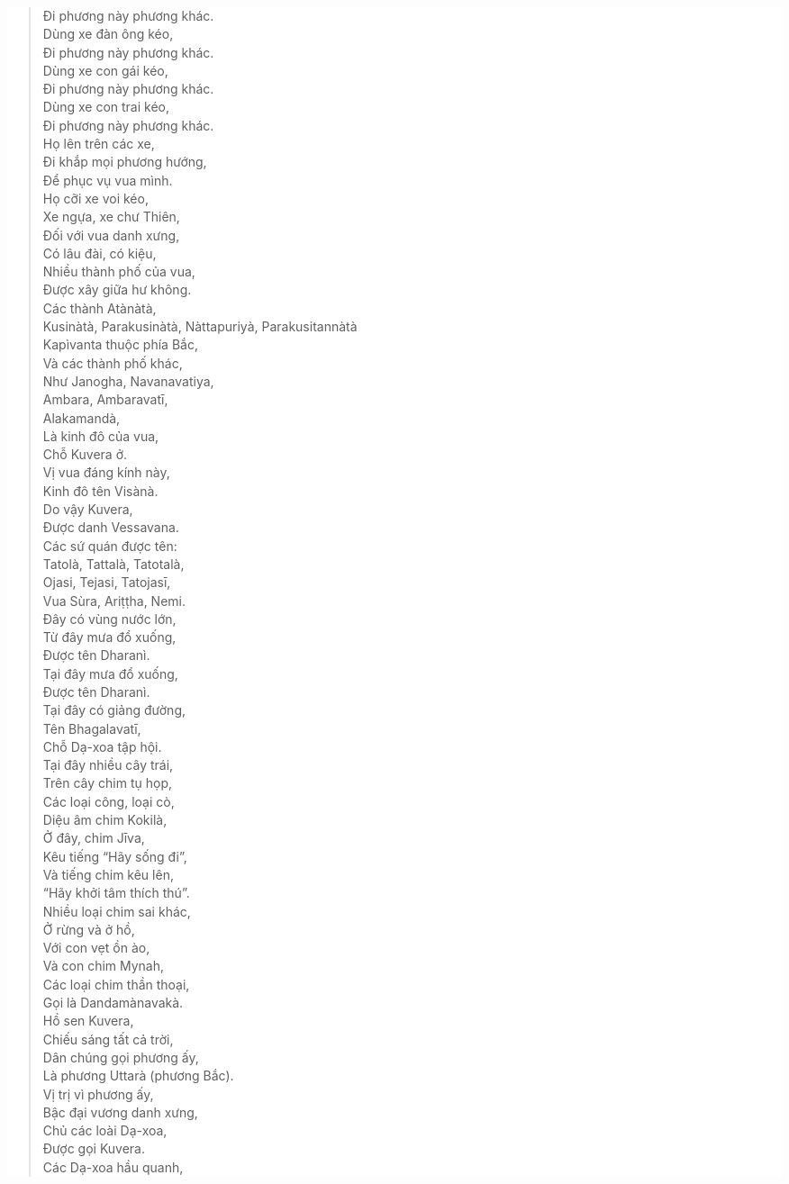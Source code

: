 > Ði phương này phương khác.  
> Dùng xe đàn ông kéo,  
> Ði phương này phương khác.  
> Dùng xe con gái kéo,  
> Ði phương này phương khác.  
> Dùng xe con trai kéo,  
> Ði phương này phương khác.  
> Họ lên trên các xe,  
> Ði khắp mọi phương hướng,  
> Ðể phục vụ vua mình.  
> Họ cỡi xe voi kéo,  
> Xe ngựa, xe chư Thiên,  
> Ðối với vua danh xưng,  
> Có lâu đài, có kiệu,  
> Nhiều thành phố của vua,  
> Ðược xây giữa hư không.  
> Các thành Atànàtà,  
> Kusinàtà, Parakusinàtà, Nàttapuriyà, Parakusitannàtà  
> Kapìvanta thuộc phía Bắc,  
> Và các thành phố khác,  
> Như Janogha, Navanavatiya,  
> Ambara, Ambaravatī,  
> Alakamandà,  
> Là kinh đô của vua,  
> Chỗ Kuvera ở.  
> Vị vua đáng kính này,  
> Kinh đô tên Visànà.  
> Do vậy Kuvera,  
> Ðược danh Vessavana.  
> Các sứ quán được tên:  
> Tatolà, Tattalà, Tatotalà,  
> Ojasi, Tejasi, Tatojasī,  
> Vua Sùra, Ariṭṭha, Nemi.  
> Ðây có vùng nước lớn,  
> Từ đây mưa đổ xuống,  
> Ðược tên Dharanì.  
> Tại đây mưa đổ xuống,  
> Ðược tên Dharanì.  
> Tại đây có giảng đường,  
> Tên Bhagalavatī,  
> Chỗ Dạ-xoa tập hội.  
> Tại đây nhiều cây trái,  
> Trên cây chim tụ họp,  
> Các loại công, loại cò,  
> Diệu âm chim Kokilà,  
> Ở đây, chim Jīva,  
> Kêu tiếng “Hãy sống đi”,  
> Và tiếng chim kêu lên,  
> “Hãy khởi tâm thích thú”.  
> Nhiều loại chim sai khác,  
> Ở rừng và ở hồ,  
> Với con vẹt ồn ào,  
> Và con chim Mynah,  
> Các loại chim thần thoại,  
> Gọi là Dandamànavakà.  
> Hồ sen Kuvera,  
> Chiếu sáng tất cả trời,  
> Dân chúng gọi phương ấy,  
> Là phương Uttarà (phương Bắc).  
> Vị trị vì phương ấy,  
> Bậc đại vương danh xưng,  
> Chủ các loài Dạ-xoa,  
> Ðược gọi Kuvera.  
> Các Dạ-xoa hầu quanh,  